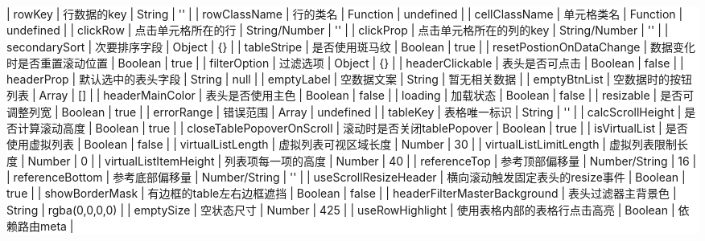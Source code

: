 | rowKey | 行数据的key | String | ''  |
| rowClassName | 行的类名 | Function | undefined |
| cellClassName | 单元格类名 | Function | undefined |
| clickRow | 点击单元格所在的行 | String/Number | ''  |
| clickProp | 点击单元格所在的列的key | String/Number | ''  |
| secondarySort | 次要排序字段 | Object | {}  |
| tableStripe | 是否使用斑马纹 | Boolean | true |
| resetPostionOnDataChange | 数据变化时是否重置滚动位置 | Boolean | true |
| filterOption | 过滤选项 | Object | {}  |
| headerClickable | 表头是否可点击 | Boolean | false |
| headerProp | 默认选中的表头字段 | String | null |
| emptyLabel | 空数据文案 | String | 暂无相关数据 |
| emptyBtnList | 空数据时的按钮列表 | Array | []  |
| headerMainColor | 表头是否使用主色 | Boolean | false |
| loading | 加载状态 | Boolean | false |
| resizable | 是否可调整列宽 | Boolean | true |
| errorRange | 错误范围 | Array | undefined |
| tableKey | 表格唯一标识 | String | ''  |
| calcScrollHeight | 是否计算滚动高度 | Boolean | true |
| closeTablePopoverOnScroll | 滚动时是否关闭tablePopover | Boolean | true |
| isVirtualList | 是否使用虚拟列表 | Boolean | false |
| virtualListLength | 虚拟列表可视区域长度 | Number | 30  |
| virtualListLimitLength | 虚拟列表限制长度 | Number | 0   |
| virtualListItemHeight | 列表项每一项的高度 | Number | 40  |
| referenceTop | 参考顶部偏移量 | Number/String | 16  |
| referenceBottom | 参考底部偏移量 | Number/String | ''  |
| useScrollResizeHeader | 横向滚动触发固定表头的resize事件 | Boolean | true |
| showBorderMask | 有边框的table左右边框遮挡 | Boolean | false |
| headerFilterMasterBackground | 表头过滤器主背景色 | String | rgba(0,0,0,0) |
| emptySize | 空状态尺寸 | Number | 425 |
| useRowHighlight | 使用表格内部的表格行点击高亮 | Boolean | 依赖路由meta |
